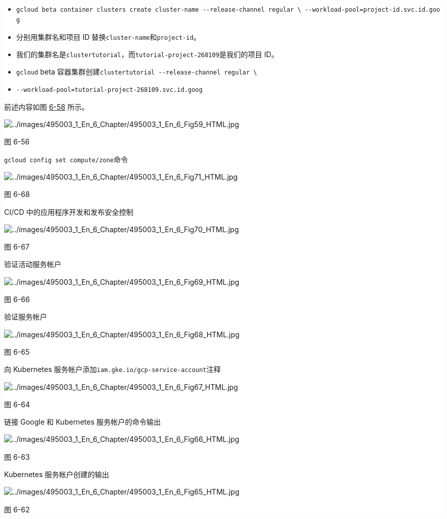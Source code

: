 *   `gcloud beta container clusters create cluster-name --release-channel regular \ --workload-pool=project-id.svc.id.goog`

*   分别用集群名和项目 ID 替换`cluster-name`和`project-id`。

*   我们的集群名是`clustertutorial`，而`tutorial-project-268109`是我们的项目 ID。

*   `gcloud` beta 容器集群创建`clustertutorial --release-channel regular \`

*   `--workload-pool=tutorial-project-268109.svc.id.goog`

前述内容如图 [6-58](#Fig61) 所示。

![../images/495003_1_En_6_Chapter/495003_1_En_6_Fig59_HTML.jpg](../images/495003_1_En_6_Chapter/495003_1_En_6_Fig59_HTML.jpg)

图 6-56

`gcloud config set compute/zone`命令

![../images/495003_1_En_6_Chapter/495003_1_En_6_Fig71_HTML.jpg](../images/495003_1_En_6_Chapter/495003_1_En_6_Fig71_HTML.jpg)

图 6-68

CI/CD 中的应用程序开发和发布安全控制

![../images/495003_1_En_6_Chapter/495003_1_En_6_Fig70_HTML.jpg](../images/495003_1_En_6_Chapter/495003_1_En_6_Fig70_HTML.jpg)

图 6-67

验证活动服务帐户

![../images/495003_1_En_6_Chapter/495003_1_En_6_Fig69_HTML.jpg](../images/495003_1_En_6_Chapter/495003_1_En_6_Fig69_HTML.jpg)

图 6-66

验证服务帐户

![../images/495003_1_En_6_Chapter/495003_1_En_6_Fig68_HTML.jpg](../images/495003_1_En_6_Chapter/495003_1_En_6_Fig68_HTML.jpg)

图 6-65

向 Kubernetes 服务帐户添加`iam.gke.io/gcp-service-account`注释

![../images/495003_1_En_6_Chapter/495003_1_En_6_Fig67_HTML.jpg](../images/495003_1_En_6_Chapter/495003_1_En_6_Fig67_HTML.jpg)

图 6-64

链接 Google 和 Kubernetes 服务帐户的命令输出

![../images/495003_1_En_6_Chapter/495003_1_En_6_Fig66_HTML.jpg](../images/495003_1_En_6_Chapter/495003_1_En_6_Fig66_HTML.jpg)

图 6-63

Kubernetes 服务帐户创建的输出

![../images/495003_1_En_6_Chapter/495003_1_En_6_Fig65_HTML.jpg](../images/495003_1_En_6_Chapter/495003_1_En_6_Fig65_HTML.jpg)

图 6-62
